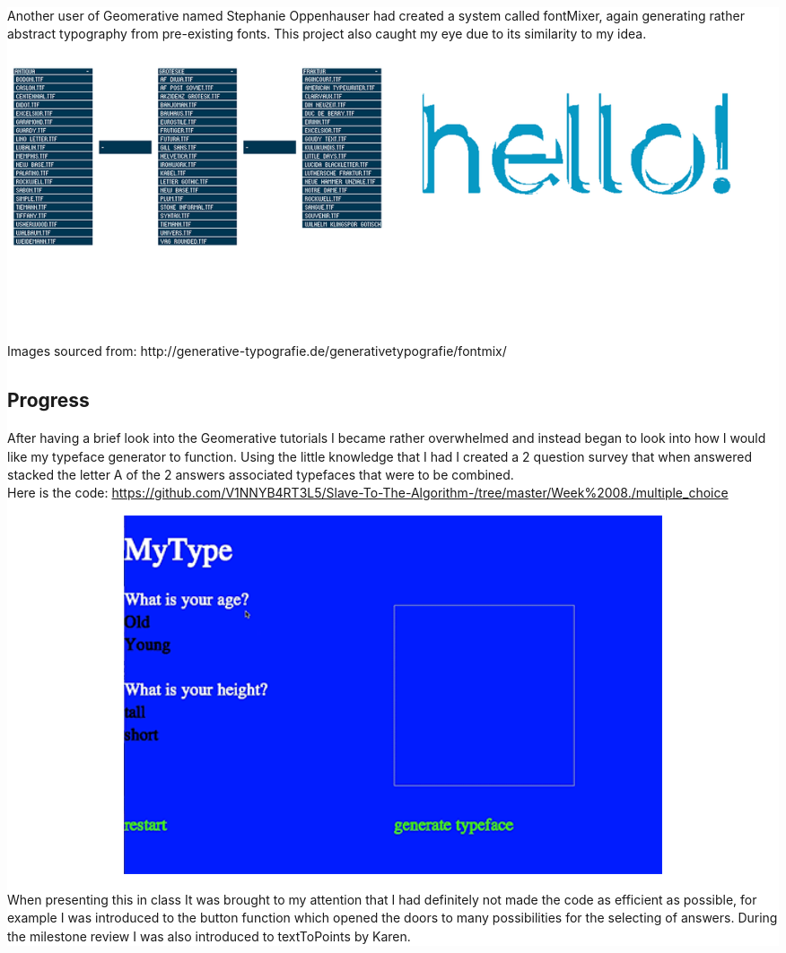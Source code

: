 Another user of Geomerative named Stephanie Oppenhauser had created a system called fontMixer, again generating rather abstract typography from pre-existing fonts. This project also caught my eye due to its similarity to my idea. 

<p Align = center ><img height = "300px" src = https://github.com/V1NNYB4RT3L5/Slave-To-The-Algorithm-/blob/master/MyType./Font%20Mix.png>
<p Align = left> Images sourced from:
http://generative-typografie.de/generativetypografie/fontmix/

## Progress

After having a brief look into the Geomerative tutorials I became rather overwhelmed and instead began to look into how I would like my typeface generator to function. Using the little knowledge that I had I created a 2 question survey that when answered stacked the letter A of the 2 answers associated typefaces that were to be combined.<br/>
Here is the code: https://github.com/V1NNYB4RT3L5/Slave-To-The-Algorithm-/tree/master/Week%2008./multiple_choice

<p Align = center ><img height = "400px" src = https://github.com/V1NNYB4RT3L5/Slave-To-The-Algorithm-/blob/master/Week%2008./mytype.gif>

When presenting this in class It was brought to my attention that I had definitely not made the code as efficient as possible, for example I was introduced to the button function which opened the doors to many possibilities for the selecting of answers. During the milestone review I was also introduced to textToPoints by Karen. 
